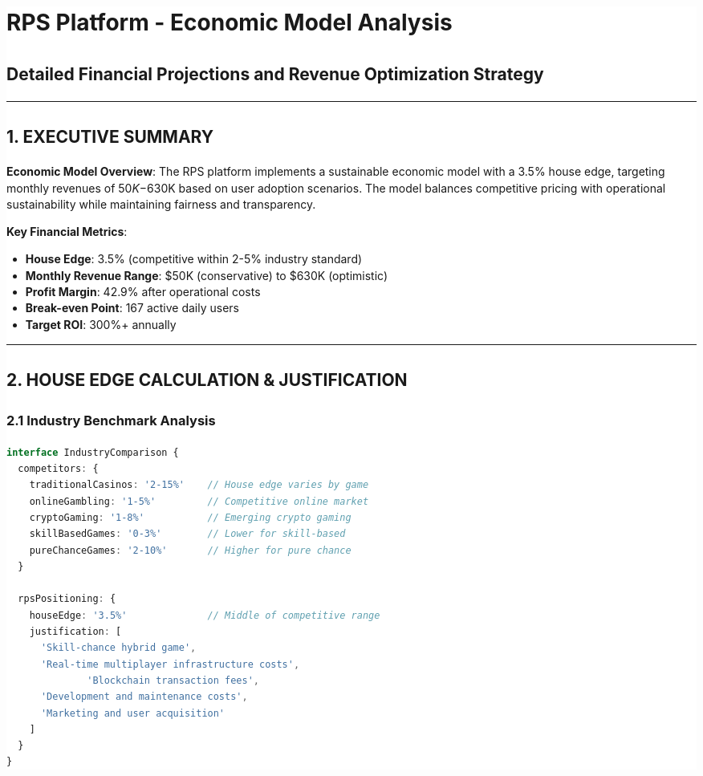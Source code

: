 # RPS Platform - Economic Model Analysis
## Detailed Financial Projections and Revenue Optimization Strategy

---

## 1. EXECUTIVE SUMMARY

**Economic Model Overview**: The RPS platform implements a sustainable economic model with a 3.5% house edge, targeting monthly revenues of $50K-$630K based on user adoption scenarios. The model balances competitive pricing with operational sustainability while maintaining fairness and transparency.

**Key Financial Metrics**:
- **House Edge**: 3.5% (competitive within 2-5% industry standard)
- **Monthly Revenue Range**: $50K (conservative) to $630K (optimistic)
- **Profit Margin**: 42.9% after operational costs
- **Break-even Point**: 167 active daily users
- **Target ROI**: 300%+ annually

---

## 2. HOUSE EDGE CALCULATION & JUSTIFICATION

### 2.1 Industry Benchmark Analysis

```typescript
interface IndustryComparison {
  competitors: {
    traditionalCasinos: '2-15%'    // House edge varies by game
    onlineGambling: '1-5%'         // Competitive online market
    cryptoGaming: '1-8%'           // Emerging crypto gaming
    skillBasedGames: '0-3%'        // Lower for skill-based
    pureChanceGames: '2-10%'       // Higher for pure chance
  }
  
  rpsPositioning: {
    houseEdge: '3.5%'              // Middle of competitive range
    justification: [
      'Skill-chance hybrid game',
      'Real-time multiplayer infrastructure costs',
              'Blockchain transaction fees',
      'Development and maintenance costs',
      'Marketing and user acquisition'
    ]
  }
}
```

